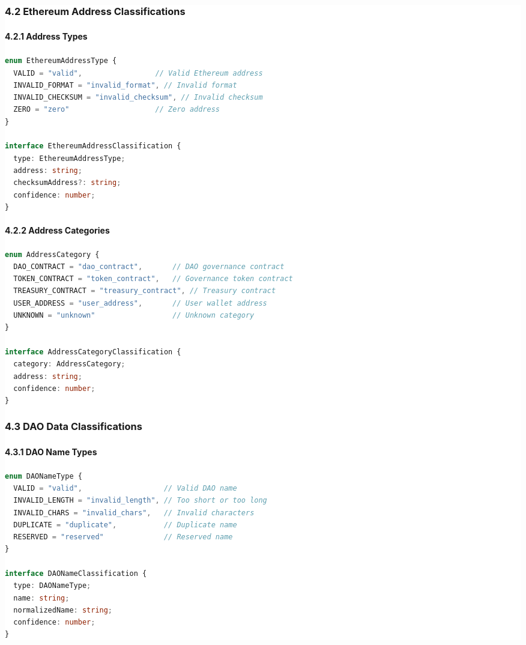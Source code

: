 ### 4.2 Ethereum Address Classifications

#### 4.2.1 Address Types

```typescript
enum EthereumAddressType {
  VALID = "valid",                 // Valid Ethereum address
  INVALID_FORMAT = "invalid_format", // Invalid format
  INVALID_CHECKSUM = "invalid_checksum", // Invalid checksum
  ZERO = "zero"                    // Zero address
}

interface EthereumAddressClassification {
  type: EthereumAddressType;
  address: string;
  checksumAddress?: string;
  confidence: number;
}
```

#### 4.2.2 Address Categories

```typescript
enum AddressCategory {
  DAO_CONTRACT = "dao_contract",       // DAO governance contract
  TOKEN_CONTRACT = "token_contract",   // Governance token contract
  TREASURY_CONTRACT = "treasury_contract", // Treasury contract
  USER_ADDRESS = "user_address",       // User wallet address
  UNKNOWN = "unknown"                  // Unknown category
}

interface AddressCategoryClassification {
  category: AddressCategory;
  address: string;
  confidence: number;
}
```

### 4.3 DAO Data Classifications

#### 4.3.1 DAO Name Types

```typescript
enum DAONameType {
  VALID = "valid",                   // Valid DAO name
  INVALID_LENGTH = "invalid_length", // Too short or too long
  INVALID_CHARS = "invalid_chars",   // Invalid characters
  DUPLICATE = "duplicate",           // Duplicate name
  RESERVED = "reserved"              // Reserved name
}

interface DAONameClassification {
  type: DAONameType;
  name: string;
  normalizedName: string;
  confidence: number;
}
```
